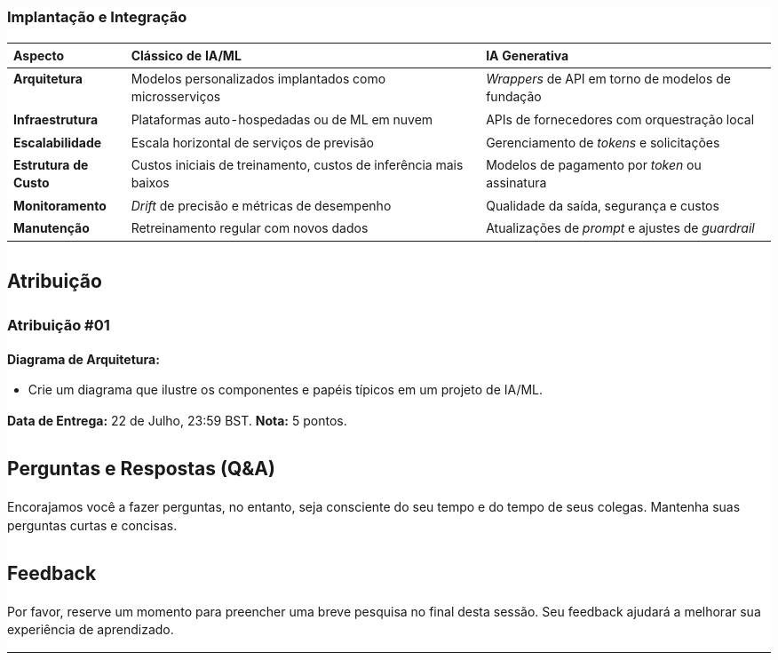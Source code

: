 ### Implantação e Integração

| Aspecto      | Clássico de IA/ML                           | IA Generativa                                |
| :----------- | :------------------------------------------ | :------------------------------------------- |
| **Arquitetura** | Modelos personalizados implantados como microsserviços | *Wrappers* de API em torno de modelos de fundação |
| **Infraestrutura** | Plataformas auto-hospedadas ou de ML em nuvem | APIs de fornecedores com orquestração local |
| **Escalabilidade** | Escala horizontal de serviços de previsão | Gerenciamento de *tokens* e solicitações |
| **Estrutura de Custo** | Custos iniciais de treinamento, custos de inferência mais baixos | Modelos de pagamento por *token* ou assinatura |
| **Monitoramento** | *Drift* de precisão e métricas de desempenho | Qualidade da saída, segurança e custos    |
| **Manutenção** | Retreinamento regular com novos dados    | Atualizações de *prompt* e ajustes de *guardrail* |

## Atribuição

### Atribuição #01
**Diagrama de Arquitetura:**
*   Crie um diagrama que ilustre os componentes e papéis típicos em um projeto de IA/ML.

**Data de Entrega:** 22 de Julho, 23:59 BST.
**Nota:** 5 pontos.

## Perguntas e Respostas (Q&A)
Encorajamos você a fazer perguntas, no entanto, seja consciente do seu tempo e do tempo de seus colegas. Mantenha suas perguntas curtas e concisas.

## Feedback
Por favor, reserve um momento para preencher uma breve pesquisa no final desta sessão. Seu feedback ajudará a melhorar sua experiência de aprendizado.

---

